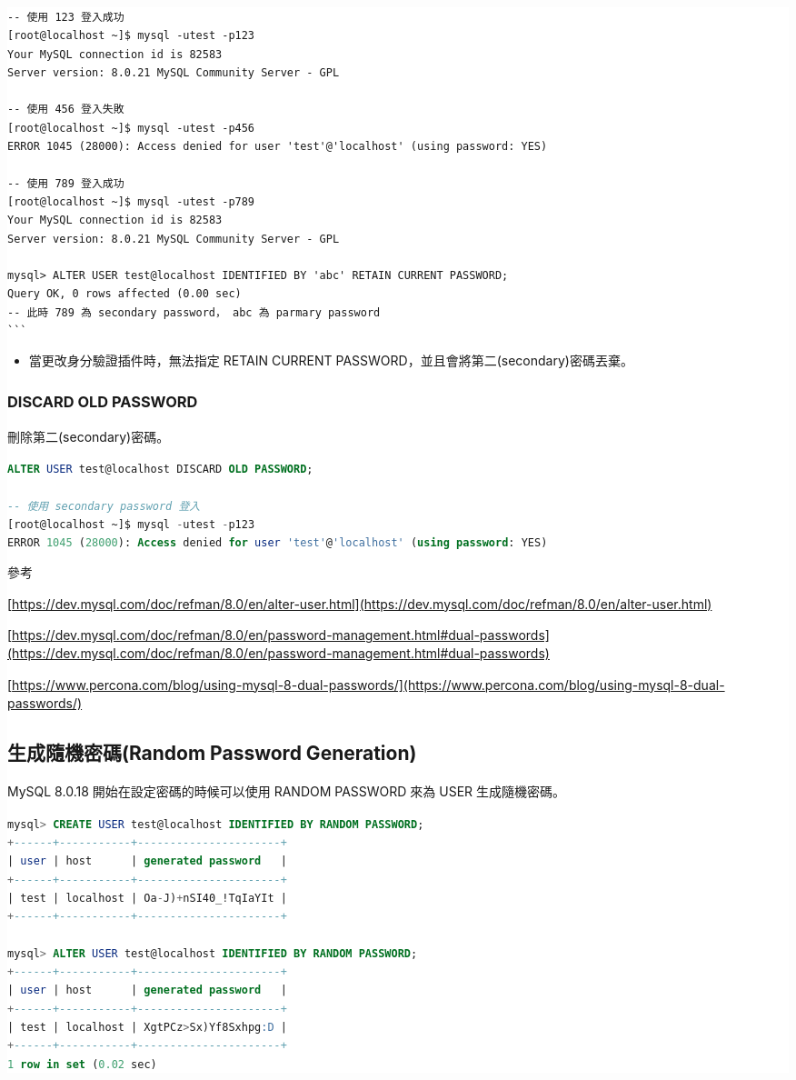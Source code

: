     -- 使用 123 登入成功
    [root@localhost ~]$ mysql -utest -p123
    Your MySQL connection id is 82583
    Server version: 8.0.21 MySQL Community Server - GPL
    
    -- 使用 456 登入失敗
    [root@localhost ~]$ mysql -utest -p456
    ERROR 1045 (28000): Access denied for user 'test'@'localhost' (using password: YES)
    
    -- 使用 789 登入成功
    [root@localhost ~]$ mysql -utest -p789
    Your MySQL connection id is 82583
    Server version: 8.0.21 MySQL Community Server - GPL
    
    mysql> ALTER USER test@localhost IDENTIFIED BY 'abc' RETAIN CURRENT PASSWORD;
    Query OK, 0 rows affected (0.00 sec)
    -- 此時 789 為 secondary password， abc 為 parmary password
    ```

- 當更改身分驗證插件時，無法指定 RETAIN CURRENT PASSWORD，並且會將第二(secondary)密碼丟棄。

### DISCARD OLD PASSWORD

刪除第二(secondary)密碼。

```sql
ALTER USER test@localhost DISCARD OLD PASSWORD;

-- 使用 secondary password 登入
[root@localhost ~]$ mysql -utest -p123
ERROR 1045 (28000): Access denied for user 'test'@'localhost' (using password: YES)
```

參考

[https://dev.mysql.com/doc/refman/8.0/en/alter-user.html](https://dev.mysql.com/doc/refman/8.0/en/alter-user.html)

[https://dev.mysql.com/doc/refman/8.0/en/password-management.html#dual-passwords](https://dev.mysql.com/doc/refman/8.0/en/password-management.html#dual-passwords)

[https://www.percona.com/blog/using-mysql-8-dual-passwords/](https://www.percona.com/blog/using-mysql-8-dual-passwords/)

## 生成隨機密碼(Random Password Generation)

MySQL 8.0.18 開始在設定密碼的時候可以使用 RANDOM PASSWORD 來為 USER 生成隨機密碼。

```sql
mysql> CREATE USER test@localhost IDENTIFIED BY RANDOM PASSWORD;
+------+-----------+----------------------+
| user | host      | generated password   |
+------+-----------+----------------------+
| test | localhost | Oa-J)+nSI40_!TqIaYIt |
+------+-----------+----------------------+

mysql> ALTER USER test@localhost IDENTIFIED BY RANDOM PASSWORD;
+------+-----------+----------------------+
| user | host      | generated password   |
+------+-----------+----------------------+
| test | localhost | XgtPCz>Sx)Yf8Sxhpg:D |
+------+-----------+----------------------+
1 row in set (0.02 sec)
```
